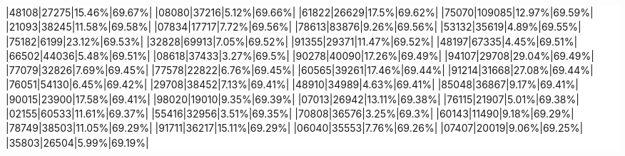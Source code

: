 |48108|27275|15.46%|69.67%|
|08080|37216|5.12%|69.66%|
|61822|26629|17.5%|69.62%|
|75070|109085|12.97%|69.59%|
|21093|38245|11.58%|69.58%|
|07834|17717|7.72%|69.56%|
|78613|83876|9.26%|69.56%|
|53132|35619|4.89%|69.55%|
|75182|6199|23.12%|69.53%|
|32828|69913|7.05%|69.52%|
|91355|29371|11.47%|69.52%|
|48197|67335|4.45%|69.51%|
|66502|44036|5.48%|69.51%|
|08618|37433|3.27%|69.5%|
|90278|40090|17.26%|69.49%|
|94107|29708|29.04%|69.49%|
|77079|32826|7.69%|69.45%|
|77578|22822|6.76%|69.45%|
|60565|39261|17.46%|69.44%|
|91214|31668|27.08%|69.44%|
|76051|54130|6.45%|69.42%|
|29708|38452|7.13%|69.41%|
|48910|34989|4.63%|69.41%|
|85048|36867|9.17%|69.41%|
|90015|23900|17.58%|69.41%|
|98020|19010|9.35%|69.39%|
|07013|26942|13.11%|69.38%|
|76115|21907|5.01%|69.38%|
|02155|60533|11.61%|69.37%|
|55416|32956|3.51%|69.35%|
|70808|36576|3.25%|69.3%|
|60143|11490|9.18%|69.29%|
|78749|38503|11.05%|69.29%|
|91711|36217|15.11%|69.29%|
|06040|35553|7.76%|69.26%|
|07407|20019|9.06%|69.25%|
|35803|26504|5.99%|69.19%|